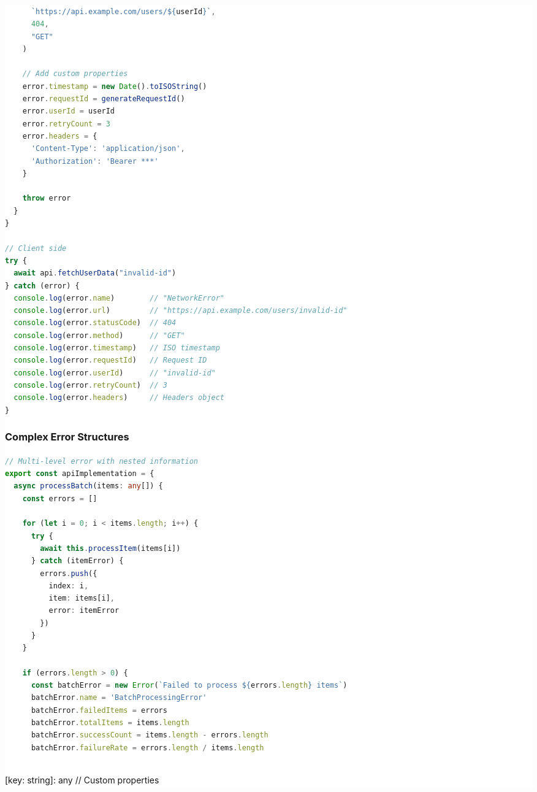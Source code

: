 ```typescript
      `https://api.example.com/users/${userId}`,
      404,
      "GET"
    )
    
    // Add custom properties
    error.timestamp = new Date().toISOString()
    error.requestId = generateRequestId()
    error.userId = userId
    error.retryCount = 3
    error.headers = {
      'Content-Type': 'application/json',
      'Authorization': 'Bearer ***'
    }
    
    throw error
  }
}

// Client side
try {
  await api.fetchUserData("invalid-id")
} catch (error) {
  console.log(error.name)        // "NetworkError"
  console.log(error.url)         // "https://api.example.com/users/invalid-id"
  console.log(error.statusCode)  // 404
  console.log(error.method)      // "GET"
  console.log(error.timestamp)   // ISO timestamp
  console.log(error.requestId)   // Request ID
  console.log(error.userId)      // "invalid-id"
  console.log(error.retryCount)  // 3
  console.log(error.headers)     // Headers object
}
```

### Complex Error Structures

```typescript
// Multi-level error with nested information
export const apiImplementation = {
  async processBatch(items: any[]) {
    const errors = []
    
    for (let i = 0; i < items.length; i++) {
      try {
        await this.processItem(items[i])
      } catch (itemError) {
        errors.push({
          index: i,
          item: items[i],
          error: itemError
        })
      }
    }
    
    if (errors.length > 0) {
      const batchError = new Error(`Failed to process ${errors.length} items`)
      batchError.name = 'BatchProcessingError'
      batchError.failedItems = errors
      batchError.totalItems = items.length
      batchError.successCount = items.length - errors.length
      batchError.failureRate = errors.length / items.length
      
```

  [key: string]: any // Custom properties